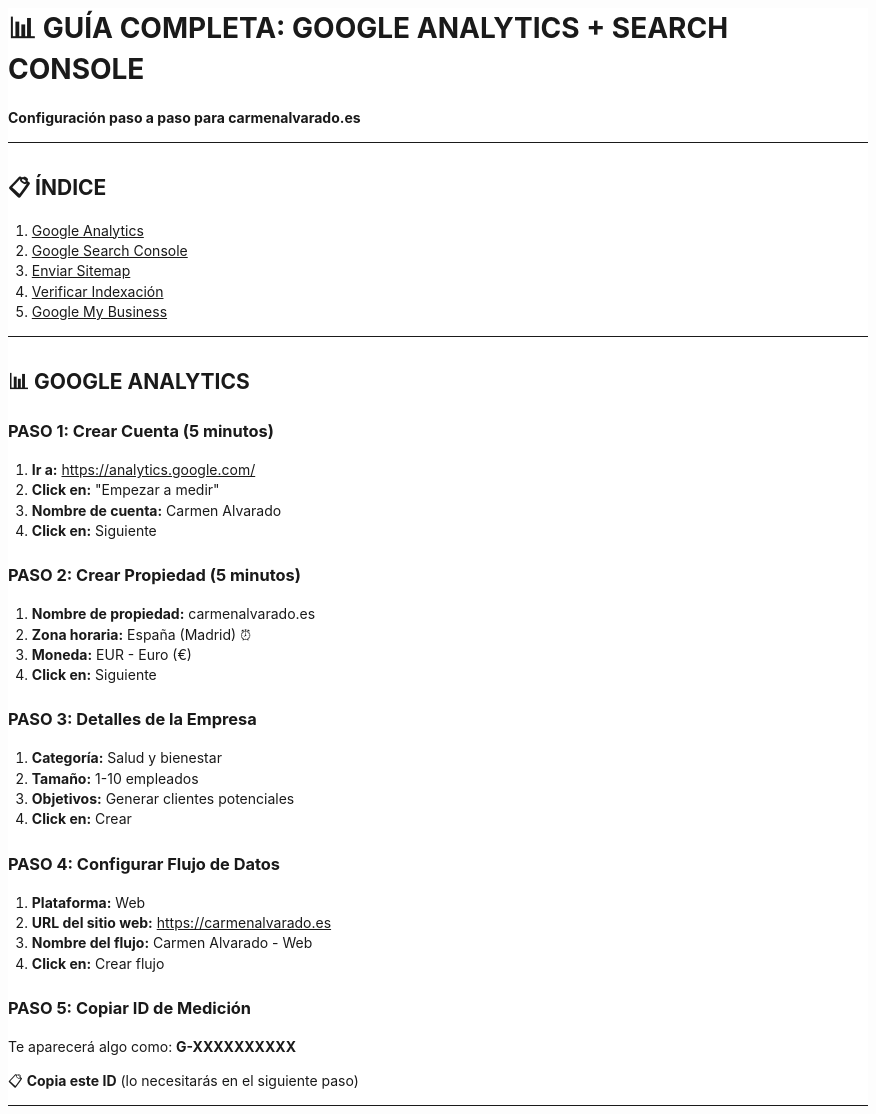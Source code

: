 # 📊 GUÍA COMPLETA: GOOGLE ANALYTICS + SEARCH CONSOLE
**Configuración paso a paso para carmenalvarado.es**

---

## 📋 ÍNDICE

1. [Google Analytics](#google-analytics)
2. [Google Search Console](#google-search-console)
3. [Enviar Sitemap](#enviar-sitemap)
4. [Verificar Indexación](#verificar-indexación)
5. [Google My Business](#google-my-business)

---

## 📊 GOOGLE ANALYTICS

### **PASO 1: Crear Cuenta (5 minutos)**

1. **Ir a:** https://analytics.google.com/
2. **Click en:** "Empezar a medir"
3. **Nombre de cuenta:** Carmen Alvarado
4. **Click en:** Siguiente

### **PASO 2: Crear Propiedad (5 minutos)**

1. **Nombre de propiedad:** carmenalvarado.es
2. **Zona horaria:** España (Madrid) ⏰
3. **Moneda:** EUR - Euro (€)
4. **Click en:** Siguiente

### **PASO 3: Detalles de la Empresa**

1. **Categoría:** Salud y bienestar
2. **Tamaño:** 1-10 empleados
3. **Objetivos:** Generar clientes potenciales
4. **Click en:** Crear

### **PASO 4: Configurar Flujo de Datos**

1. **Plataforma:** Web
2. **URL del sitio web:** https://carmenalvarado.es
3. **Nombre del flujo:** Carmen Alvarado - Web
4. **Click en:** Crear flujo

### **PASO 5: Copiar ID de Medición**

Te aparecerá algo como: **G-XXXXXXXXXX**

📋 **Copia este ID** (lo necesitarás en el siguiente paso)

---